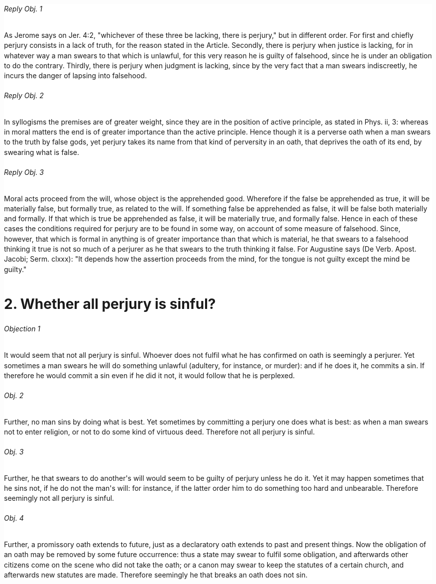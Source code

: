 ###### Reply Obj. 1
As Jerome says on Jer. 4:2, "whichever of these three be lacking, there is perjury," but in different order. For first and chiefly perjury consists in a lack of truth, for the reason stated in the Article. Secondly, there is perjury when justice is lacking, for in whatever way a man swears to that which is unlawful, for this very reason he is guilty of falsehood, since he is under an obligation to do the contrary. Thirdly, there is perjury when judgment is lacking, since by the very fact that a man swears indiscreetly, he incurs the danger of lapsing into falsehood.  

###### Reply Obj. 2
In syllogisms the premises are of greater weight, since they are in the position of active principle, as stated in Phys. ii, 3: whereas in moral matters the end is of greater importance than the active principle. Hence though it is a perverse oath when a man swears to the truth by false gods, yet perjury takes its name from that kind of perversity in an oath, that deprives the oath of its end, by swearing what is false.  

###### Reply Obj. 3
Moral acts proceed from the will, whose object is the apprehended good. Wherefore if the false be apprehended as true, it will be materially false, but formally true, as related to the will. If something false be apprehended as false, it will be false both materially and formally. If that which is true be apprehended as false, it will be materially true, and formally false. Hence in each of these cases the conditions required for perjury are to be found in some way, on account of some measure of falsehood. Since, however, that which is formal in anything is of greater importance than that which is material, he that swears to a falsehood thinking it true is not so much of a perjurer as he that swears to the truth thinking it false. For Augustine says (De Verb. Apost. Jacobi; Serm. clxxx): "It depends how the assertion proceeds from the mind, for the tongue is not guilty except the mind be guilty."  




# 2. Whether all perjury is sinful? 

###### Objection 1
It would seem that not all perjury is sinful. Whoever does not fulfil what he has confirmed on oath is seemingly a perjurer. Yet sometimes a man swears he will do something unlawful (adultery, for instance, or murder): and if he does it, he commits a sin. If therefore he would commit a sin even if he did it not, it would follow that he is perplexed.  

###### Obj. 2
Further, no man sins by doing what is best. Yet sometimes by committing a perjury one does what is best: as when a man swears not to enter religion, or not to do some kind of virtuous deed. Therefore not all perjury is sinful.  

###### Obj. 3
Further, he that swears to do another's will would seem to be guilty of perjury unless he do it. Yet it may happen sometimes that he sins not, if he do not the man's will: for instance, if the latter order him to do something too hard and unbearable. Therefore seemingly not all perjury is sinful.  

###### Obj. 4
Further, a promissory oath extends to future, just as a declaratory oath extends to past and present things. Now the obligation of an oath may be removed by some future occurrence: thus a state may swear to fulfil some obligation, and afterwards other citizens come on the scene who did not take the oath; or a canon may swear to keep the statutes of a certain church, and afterwards new statutes are made. Therefore seemingly he that breaks an oath does not sin.  
